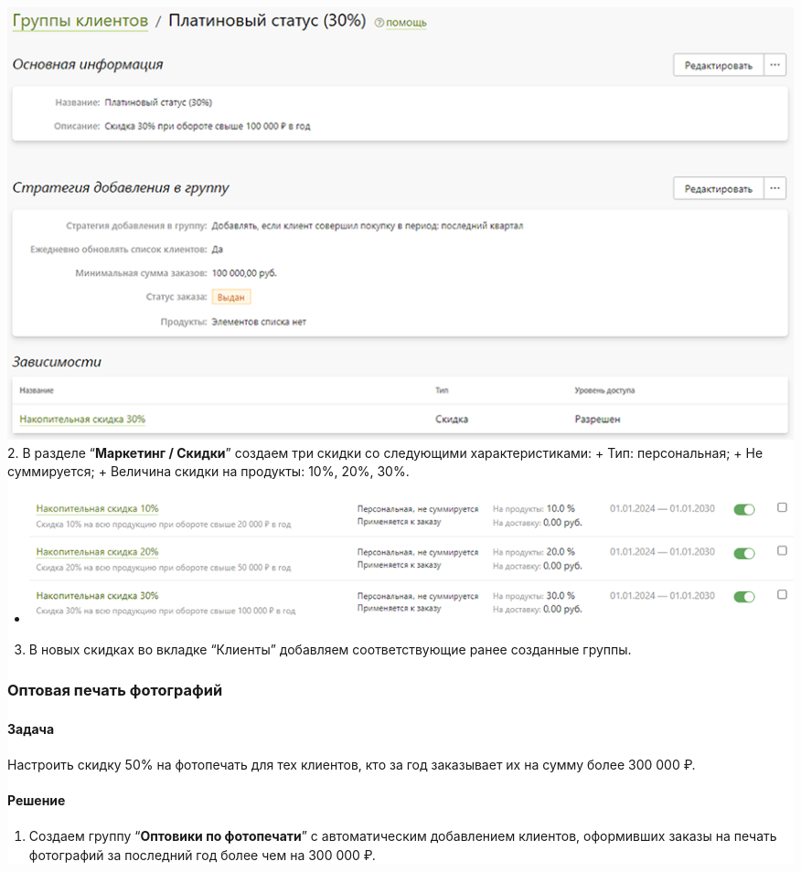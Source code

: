 ![](../_media/customer/groups35.png)
2. В разделе “__Маркетинг / Скидки__” создаем три скидки со следующими характеристиками:
    + Тип: персональная;
    + Не суммируется;
    + Величина скидки на продукты: 10%, 20%, 30%.
* ![](../_media/customer/groups36.png)
3. В новых скидках во вкладке “Клиенты” добавляем соответствующие ранее созданные группы.

### Оптовая печать фотографий
#### Задача
Настроить скидку 50% на фотопечать для тех клиентов, кто за год заказывает их на сумму более 300 000 ₽.
#### Решение
1. Создаем группу “__Оптовики по фотопечати__” с автоматическим добавлением клиентов, оформивших заказы на печать фотографий за последний год более чем на 300 000 ₽.